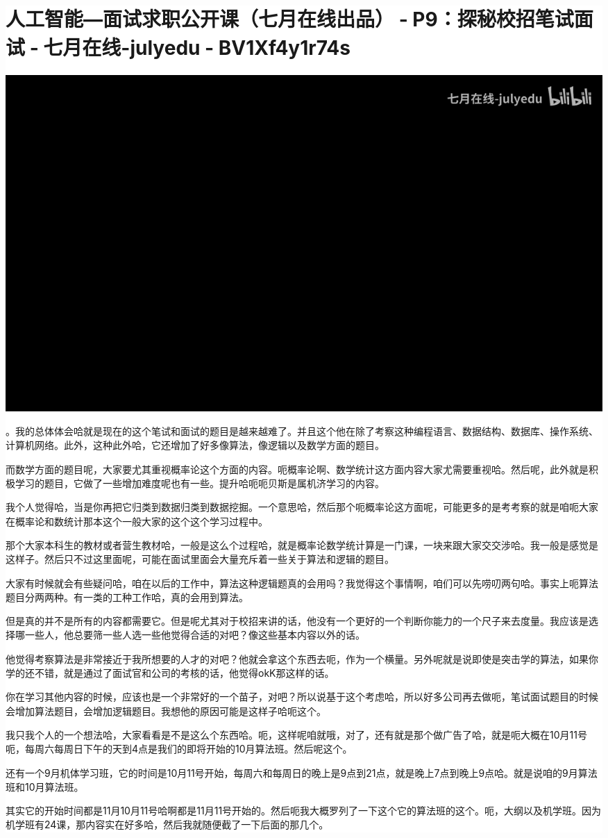 # 人工智能—面试求职公开课（七月在线出品） - P9：探秘校招笔试面试 - 七月在线-julyedu - BV1Xf4y1r74s

![](img/3a2237071da73fbbf8a88e66ccc720fd_0.png)

。我的总体体会哈就是现在的这个笔试和面试的题目是越来越难了。并且这个他在除了考察这种编程语言、数据结构、数据库、操作系统、计算机网络。此外，这种此外哈，它还增加了好多像算法，像逻辑以及数学方面的题目。

而数学方面的题目呢，大家要尤其重视概率论这个方面的内容。呃概率论啊、数学统计这方面内容大家尤需要重视哈。然后呢，此外就是积极学习的题目，它做了一些增加难度呢也有一些。提升哈呃呃贝斯是属机济学习的内容。

我个人觉得哈，当是你再把它归类到数据归类到数据挖掘。一个意思哈，然后那个呃概率论这方面呢，可能更多的是考考察的就是咱呃大家在概率论和数统计那本这个一般大家的这个这个学习过程中。

那个大家本科生的教材或者营生教材哈，一般是这么个过程哈，就是概率论数学统计算是一门课，一块来跟大家交交涉哈。我一般是感觉是这样子。然后只不过这里面呢，可能在面试里面会大量充斥着一些关于算法和逻辑的题目。

大家有时候就会有些疑问哈，咱在以后的工作中，算法这种逻辑题真的会用吗？我觉得这个事情啊，咱们可以先唠叨两句哈。事实上呃算法题目分两两种。有一类的工种工作哈，真的会用到算法。

但是真的并不是所有的内容都需要它。但是呢尤其对于校招来讲的话，他没有一个更好的一个判断你能力的一个尺子来去度量。我应该是选择哪一些人，他总要筛一些人选一些他觉得合适的对吧？像这些基本内容以外的话。

他觉得考察算法是非常接近于我所想要的人才的对吧？他就会拿这个东西去呃，作为一个横量。另外呢就是说即使是突击学的算法，如果你学的还不错，就是通过了面试官和公司的考核的话，他觉得okK那这样的话。

你在学习其他内容的时候，应该也是一个非常好的一个苗子，对吧？所以说基于这个考虑哈，所以好多公司再去做呃，笔试面试题目的时候会增加算法题目，会增加逻辑题目。我想他的原因可能是这样子哈呃这个。

我只我个人的一个想法哈，大家看看是不是这么个东西哈。呃，这样呢咱就哦，对了，还有就是那个做广告了哈，就是呃大概在10月11号呃，每周六每周日下午的天到4点是我们的即将开始的10月算法班。然后呢这个。

还有一个9月机体学习班，它的时间是10月11号开始，每周六和每周日的晚上是9点到21点，就是晚上7点到晚上9点哈。就是说咱的9月算法班和10月算法班。

其实它的开始时间都是11月10月11号哈啊都是11月11号开始的。然后呃我大概罗列了一下这个它的算法班的这个。呃，大纲以及机学班。因为机学班有24课，那内容实在好多哈，然后我就随便截了一下后面的那几个。
